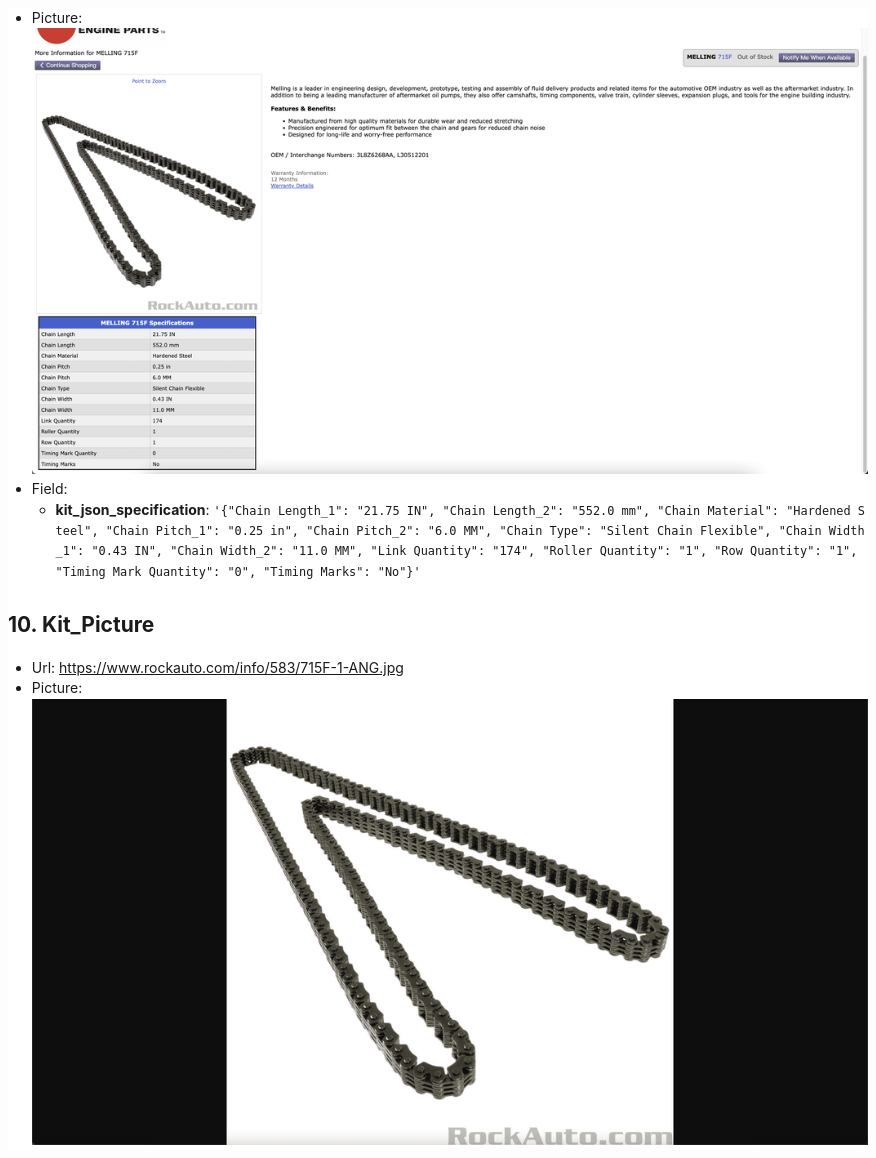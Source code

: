 - Picture:<br />![alt pic.png](./pic/1/09.png)
- Field:
  - **kit_json_specification**: `'{"Chain Length_1": "21.75 IN", "Chain Length_2": "552.0 mm", "Chain Material": "Hardened Steel", "Chain Pitch_1": "0.25 in", "Chain Pitch_2": "6.0 MM", "Chain Type": "Silent Chain Flexible", "Chain Width_1": "0.43 IN", "Chain Width_2": "11.0 MM", "Link Quantity": "174", "Roller Quantity": "1", "Row Quantity": "1", "Timing Mark Quantity": "0", "Timing Marks": "No"}'`

## 10. Kit_Picture

- Url: https://www.rockauto.com/info/583/715F-1-ANG.jpg
- Picture:<br />![alt pic.png](./pic/1/10.png)
